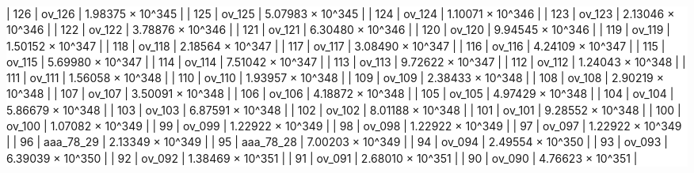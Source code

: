 | 126 | ov_126 | 1.98375 × 10^345 |
| 125 | ov_125 | 5.07983 × 10^345 |
| 124 | ov_124 | 1.10071 × 10^346 |
| 123 | ov_123 | 2.13046 × 10^346 |
| 122 | ov_122 | 3.78876 × 10^346 |
| 121 | ov_121 | 6.30480 × 10^346 |
| 120 | ov_120 | 9.94545 × 10^346 |
| 119 | ov_119 | 1.50152 × 10^347 |
| 118 | ov_118 | 2.18564 × 10^347 |
| 117 | ov_117 | 3.08490 × 10^347 |
| 116 | ov_116 | 4.24109 × 10^347 |
| 115 | ov_115 | 5.69980 × 10^347 |
| 114 | ov_114 | 7.51042 × 10^347 |
| 113 | ov_113 | 9.72622 × 10^347 |
| 112 | ov_112 | 1.24043 × 10^348 |
| 111 | ov_111 | 1.56058 × 10^348 |
| 110 | ov_110 | 1.93957 × 10^348 |
| 109 | ov_109 | 2.38433 × 10^348 |
| 108 | ov_108 | 2.90219 × 10^348 |
| 107 | ov_107 | 3.50091 × 10^348 |
| 106 | ov_106 | 4.18872 × 10^348 |
| 105 | ov_105 | 4.97429 × 10^348 |
| 104 | ov_104 | 5.86679 × 10^348 |
| 103 | ov_103 | 6.87591 × 10^348 |
| 102 | ov_102 | 8.01188 × 10^348 |
| 101 | ov_101 | 9.28552 × 10^348 |
| 100 | ov_100 | 1.07082 × 10^349 |
| 99 | ov_099 | 1.22922 × 10^349 |
| 98 | ov_098 | 1.22922 × 10^349 |
| 97 | ov_097 | 1.22922 × 10^349 |
| 96 | aaa_78_29 | 2.13349 × 10^349 |
| 95 | aaa_78_28 | 7.00203 × 10^349 |
| 94 | ov_094 | 2.49554 × 10^350 |
| 93 | ov_093 | 6.39039 × 10^350 |
| 92 | ov_092 | 1.38469 × 10^351 |
| 91 | ov_091 | 2.68010 × 10^351 |
| 90 | ov_090 | 4.76623 × 10^351 |